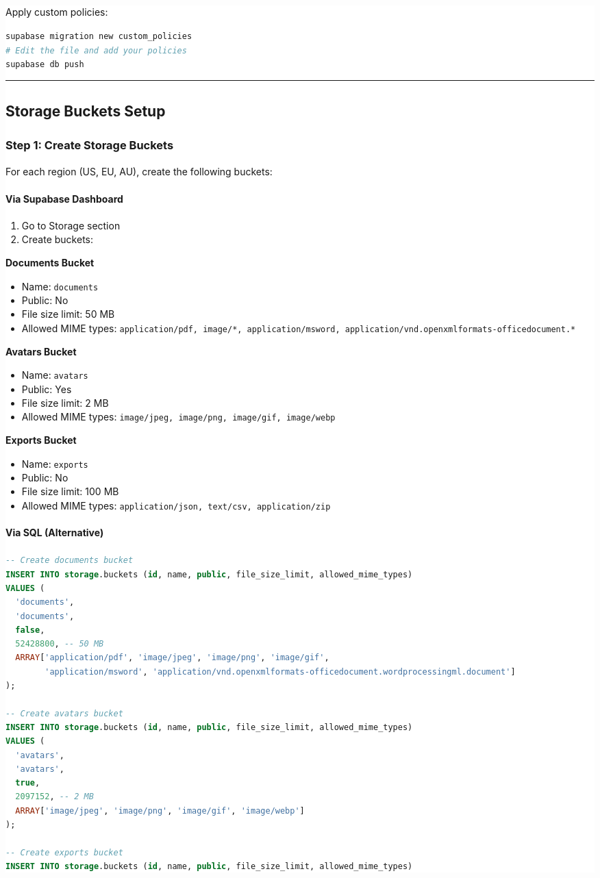 Apply custom policies:

```bash
supabase migration new custom_policies
# Edit the file and add your policies
supabase db push
```

---

## Storage Buckets Setup

### Step 1: Create Storage Buckets

For each region (US, EU, AU), create the following buckets:

#### Via Supabase Dashboard

1. Go to Storage section
2. Create buckets:

**Documents Bucket**
- Name: `documents`
- Public: No
- File size limit: 50 MB
- Allowed MIME types: `application/pdf, image/*, application/msword, application/vnd.openxmlformats-officedocument.*`

**Avatars Bucket**
- Name: `avatars`
- Public: Yes
- File size limit: 2 MB
- Allowed MIME types: `image/jpeg, image/png, image/gif, image/webp`

**Exports Bucket**
- Name: `exports`
- Public: No
- File size limit: 100 MB
- Allowed MIME types: `application/json, text/csv, application/zip`

#### Via SQL (Alternative)

```sql
-- Create documents bucket
INSERT INTO storage.buckets (id, name, public, file_size_limit, allowed_mime_types)
VALUES (
  'documents',
  'documents',
  false,
  52428800, -- 50 MB
  ARRAY['application/pdf', 'image/jpeg', 'image/png', 'image/gif',
        'application/msword', 'application/vnd.openxmlformats-officedocument.wordprocessingml.document']
);

-- Create avatars bucket
INSERT INTO storage.buckets (id, name, public, file_size_limit, allowed_mime_types)
VALUES (
  'avatars',
  'avatars',
  true,
  2097152, -- 2 MB
  ARRAY['image/jpeg', 'image/png', 'image/gif', 'image/webp']
);

-- Create exports bucket
INSERT INTO storage.buckets (id, name, public, file_size_limit, allowed_mime_types)
```